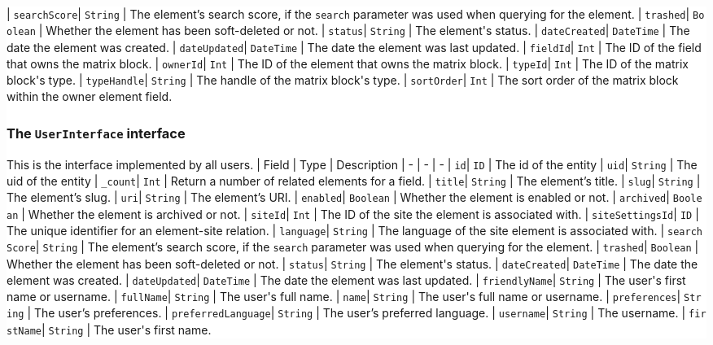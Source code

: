 | `searchScore`| `String` | The element’s search score, if the `search` parameter was used when querying for the element.
| `trashed`| `Boolean` | Whether the element has been soft-deleted or not.
| `status`| `String` | The element's status.
| `dateCreated`| `DateTime` | The date the element was created.
| `dateUpdated`| `DateTime` | The date the element was last updated.
| `fieldId`| `Int` | The ID of the field that owns the matrix block.
| `ownerId`| `Int` | The ID of the element that owns the matrix block.
| `typeId`| `Int` | The ID of the matrix block's type.
| `typeHandle`| `String` | The handle of the matrix block's type.
| `sortOrder`| `Int` | The sort order of the matrix block within the owner element field.


### The `UserInterface` interface
This is the interface implemented by all users.
| Field | Type | Description
| - | - | -
| `id`| `ID` | The id of the entity
| `uid`| `String` | The uid of the entity
| `_count`| `Int` | Return a number of related elements for a field.
| `title`| `String` | The element’s title.
| `slug`| `String` | The element’s slug.
| `uri`| `String` | The element’s URI.
| `enabled`| `Boolean` | Whether the element is enabled or not.
| `archived`| `Boolean` | Whether the element is archived or not.
| `siteId`| `Int` | The ID of the site the element is associated with.
| `siteSettingsId`| `ID` | The unique identifier for an element-site relation.
| `language`| `String` | The language of the site element is associated with.
| `searchScore`| `String` | The element’s search score, if the `search` parameter was used when querying for the element.
| `trashed`| `Boolean` | Whether the element has been soft-deleted or not.
| `status`| `String` | The element's status.
| `dateCreated`| `DateTime` | The date the element was created.
| `dateUpdated`| `DateTime` | The date the element was last updated.
| `friendlyName`| `String` | The user's first name or username.
| `fullName`| `String` | The user's full name.
| `name`| `String` | The user's full name or username.
| `preferences`| `String` | The user’s preferences.
| `preferredLanguage`| `String` | The user’s preferred language.
| `username`| `String` | The username.
| `firstName`| `String` | The user's first name.